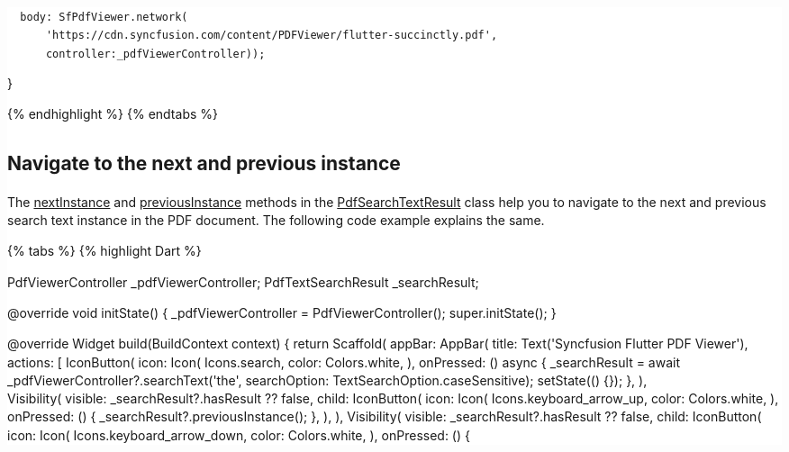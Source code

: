       body: SfPdfViewer.network(
          'https://cdn.syncfusion.com/content/PDFViewer/flutter-succinctly.pdf',
          controller:_pdfViewerController));
}

{% endhighlight %}
{% endtabs %}

## Navigate to the next and previous instance

The [nextInstance](https://pub.dev/documentation/syncfusion_flutter_pdfviewer/latest/pdfviewer/PdfTextSearchResult/nextInstance.html) and [previousInstance](https://pub.dev/documentation/syncfusion_flutter_pdfviewer/latest/pdfviewer/PdfTextSearchResult/previousInstance.html) methods in the [PdfSearchTextResult](https://pub.dev/documentation/syncfusion_flutter_pdfviewer/latest/pdfviewer/PdfTextSearchResult-class.html) class help you to navigate to the next and previous search text instance in the PDF document. The following code example explains the same.

{% tabs %}
{% highlight Dart %}

PdfViewerController _pdfViewerController;
PdfTextSearchResult _searchResult;

@override
void initState() {
  _pdfViewerController = PdfViewerController();
  super.initState();
}

@override
Widget build(BuildContext context) {
  return Scaffold(
      appBar: AppBar(
        title: Text('Syncfusion Flutter PDF Viewer'),
        actions: <Widget>[
          IconButton(
            icon: Icon(
              Icons.search,
              color: Colors.white,
            ),
            onPressed: () async {
              _searchResult = await _pdfViewerController?.searchText('the',
                  searchOption: TextSearchOption.caseSensitive);
              setState(() {});
            },
          ),          
          Visibility(
            visible: _searchResult?.hasResult ?? false,
            child: IconButton(
              icon: Icon(
                Icons.keyboard_arrow_up,
                color: Colors.white,
              ),
              onPressed: () {
                  _searchResult?.previousInstance();
              },
            ),
          ),
          Visibility(
            visible: _searchResult?.hasResult ?? false,
            child: IconButton(
              icon: Icon(
                Icons.keyboard_arrow_down,
                color: Colors.white,
              ),
              onPressed: () {